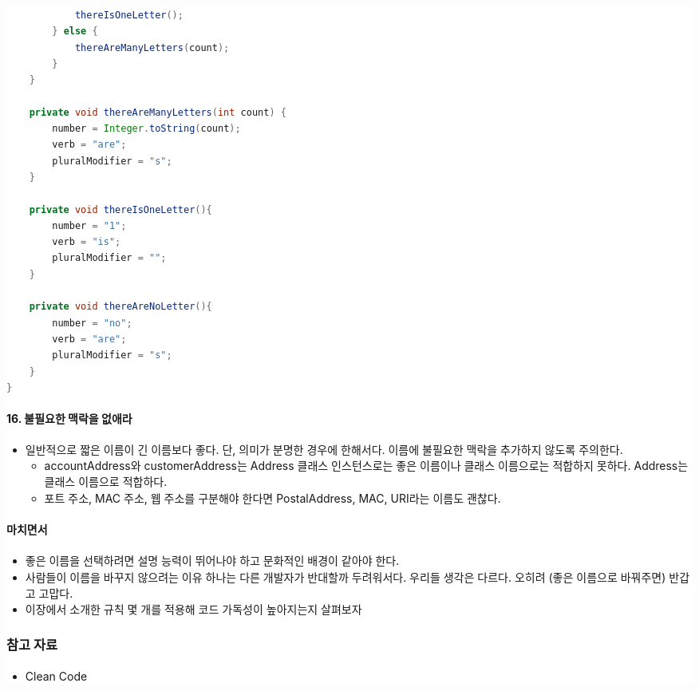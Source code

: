 ```java
            thereIsOneLetter();
        } else {
            thereAreManyLetters(count);
        }
    }

    private void thereAreManyLetters(int count) {
        number = Integer.toString(count);
        verb = "are";
        pluralModifier = "s";
    }

    private void thereIsOneLetter(){
        number = "1";
        verb = "is";
        pluralModifier = "";
    }

    private void thereAreNoLetter(){
        number = "no";
        verb = "are";
        pluralModifier = "s";
    }
}
```

#### 16. 불필요한 맥락을 없애라
- 일반적으로 짧은 이름이 긴 이름보다 좋다. 단, 의미가 분명한 경우에 한해서다. 이름에 불필요한 맥락을 추가하지 않도록 주의한다.
    - accountAddress와 customerAddress는 Address 클래스 인스턴스로는 좋은 이름이나 클래스 이름으로는 적합하지 못하다. Address는 클래스 이름으로 적합하다.
    - 포트 주소, MAC 주소, 웹 주소를 구분해야 한다면 PostalAddress, MAC, URI라는 이름도 괜찮다.

#### 마치면서
- 좋은 이름을 선택하려면 설명 능력이 뛰어나야 하고 문화적인 배경이 같아야 한다.
- 사람들이 이름을 바꾸지 않으려는 이유 하나는 다른 개발자가 반대할까 두려워서다. 우리들 생각은 다르다. 오히려 (좋은 이름으로 바꿔주면) 반갑고 고맙다.
- 이장에서 소개한 규칙 몇 개를 적용해 코드 가독성이 높아지는지 살펴보자

### 참고 자료
- Clean Code
